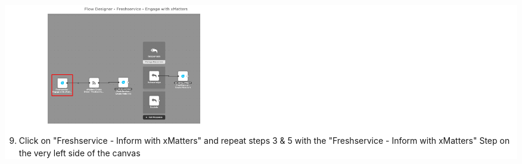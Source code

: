  <img src="media/Freshservice Engage with xMatters.png" width="400" height="200">
</kbd>

9) Click on "Freshservice - Inform with xMatters" and repeat steps 3 & 5 with the "Freshservice - Inform with xMatters" Step on the very left side of the canvas

<kbd>